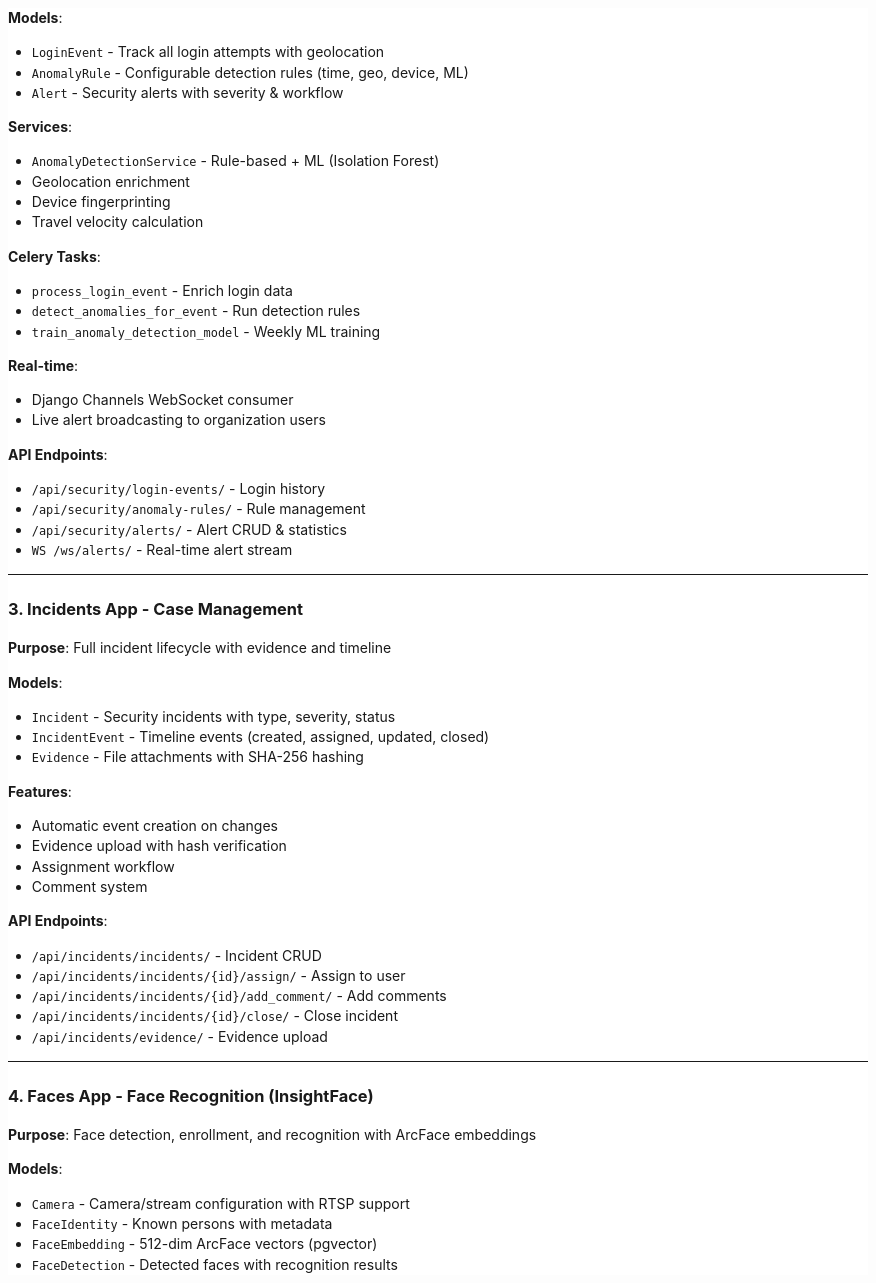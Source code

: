 **Models**:
- `LoginEvent` - Track all login attempts with geolocation
- `AnomalyRule` - Configurable detection rules (time, geo, device, ML)
- `Alert` - Security alerts with severity & workflow

**Services**:
- `AnomalyDetectionService` - Rule-based + ML (Isolation Forest)
- Geolocation enrichment
- Device fingerprinting
- Travel velocity calculation

**Celery Tasks**:
- `process_login_event` - Enrich login data
- `detect_anomalies_for_event` - Run detection rules
- `train_anomaly_detection_model` - Weekly ML training

**Real-time**:
- Django Channels WebSocket consumer
- Live alert broadcasting to organization users

**API Endpoints**:
- `/api/security/login-events/` - Login history
- `/api/security/anomaly-rules/` - Rule management
- `/api/security/alerts/` - Alert CRUD & statistics
- `WS /ws/alerts/` - Real-time alert stream

---

### **3. Incidents App** - Case Management
**Purpose**: Full incident lifecycle with evidence and timeline

**Models**:
- `Incident` - Security incidents with type, severity, status
- `IncidentEvent` - Timeline events (created, assigned, updated, closed)
- `Evidence` - File attachments with SHA-256 hashing

**Features**:
- Automatic event creation on changes
- Evidence upload with hash verification
- Assignment workflow
- Comment system

**API Endpoints**:
- `/api/incidents/incidents/` - Incident CRUD
- `/api/incidents/incidents/{id}/assign/` - Assign to user
- `/api/incidents/incidents/{id}/add_comment/` - Add comments
- `/api/incidents/incidents/{id}/close/` - Close incident
- `/api/incidents/evidence/` - Evidence upload

---

### **4. Faces App** - Face Recognition (InsightFace)
**Purpose**: Face detection, enrollment, and recognition with ArcFace embeddings

**Models**:
- `Camera` - Camera/stream configuration with RTSP support
- `FaceIdentity` - Known persons with metadata
- `FaceEmbedding` - 512-dim ArcFace vectors (pgvector)
- `FaceDetection` - Detected faces with recognition results
